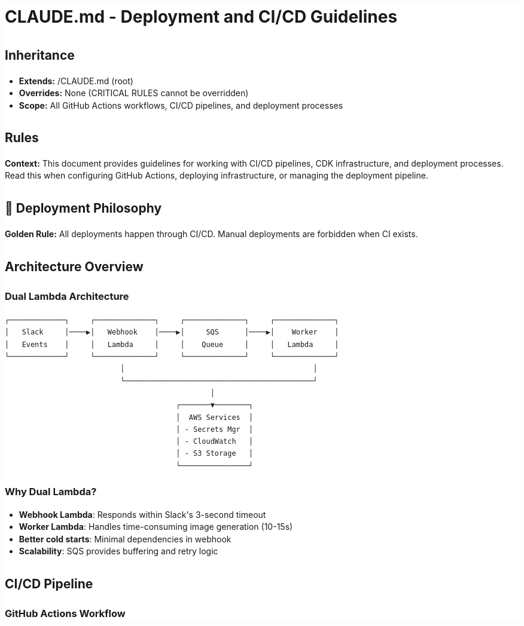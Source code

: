 # CLAUDE.md - Deployment and CI/CD Guidelines

## Inheritance
- **Extends:** /CLAUDE.md (root)
- **Overrides:** None (CRITICAL RULES cannot be overridden)
- **Scope:** All GitHub Actions workflows, CI/CD pipelines, and deployment processes

## Rules

**Context:** This document provides guidelines for working with CI/CD pipelines, CDK infrastructure, and deployment processes. Read this when configuring GitHub Actions, deploying infrastructure, or managing the deployment pipeline.

## 🚀 Deployment Philosophy

**Golden Rule:** All deployments happen through CI/CD. Manual deployments are forbidden when CI exists.

## Architecture Overview

### Dual Lambda Architecture
```
┌─────────────┐     ┌──────────────┐     ┌──────────────┐     ┌──────────────┐
│   Slack     │────▶│   Webhook    │────▶│     SQS      │────▶│    Worker    │
│   Events    │     │   Lambda     │     │    Queue     │     │   Lambda     │
└─────────────┘     └──────────────┘     └──────────────┘     └──────────────┘
                           │                                            │
                           └────────────────────────────────────────────┘
                                                │
                                        ┌───────▼────────┐
                                        │  AWS Services  │
                                        │ - Secrets Mgr  │
                                        │ - CloudWatch   │
                                        │ - S3 Storage   │
                                        └────────────────┘
```

### Why Dual Lambda?
- **Webhook Lambda**: Responds within Slack's 3-second timeout
- **Worker Lambda**: Handles time-consuming image generation (10-15s)
- **Better cold starts**: Minimal dependencies in webhook
- **Scalability**: SQS provides buffering and retry logic

## CI/CD Pipeline

### GitHub Actions Workflow
